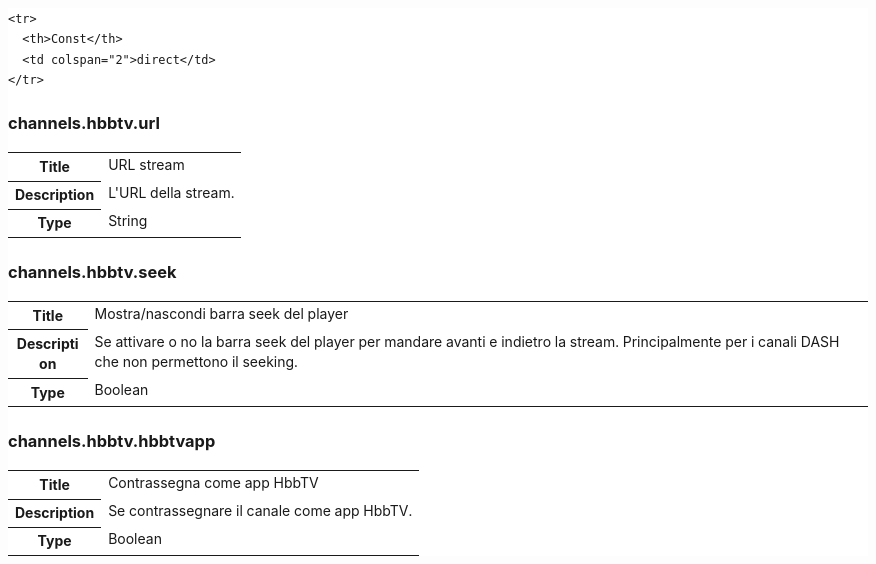     <tr>
      <th>Const</th>
      <td colspan="2">direct</td>
    </tr>
  </tbody>
</table>





### channels.hbbtv.url


<table class="jssd-property-table">
  <tbody>
    <tr>
      <th>Title</th>
      <td colspan="2">URL stream</td>
    </tr>
    <tr>
      <th>Description</th>
      <td colspan="2">L&#x27;URL della stream.</td>
    </tr>
    <tr><th>Type</th><td colspan="2">String</td></tr>
    
  </tbody>
</table>




### channels.hbbtv.seek


<table class="jssd-property-table">
  <tbody>
    <tr>
      <th>Title</th>
      <td colspan="2">Mostra/nascondi barra seek del player</td>
    </tr>
    <tr>
      <th>Description</th>
      <td colspan="2">Se attivare o no la barra seek del player per mandare avanti e indietro la stream. Principalmente per i canali DASH che non permettono il seeking.</td>
    </tr>
    <tr><th>Type</th><td colspan="2">Boolean</td></tr>
    
  </tbody>
</table>




### channels.hbbtv.hbbtvapp


<table class="jssd-property-table">
  <tbody>
    <tr>
      <th>Title</th>
      <td colspan="2">Contrassegna come app HbbTV</td>
    </tr>
    <tr>
      <th>Description</th>
      <td colspan="2">Se contrassegnare il canale come app HbbTV.</td>
    </tr>
    <tr><th>Type</th><td colspan="2">Boolean</td></tr>
    